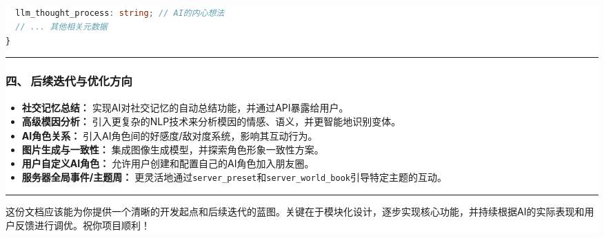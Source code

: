 ```typescript
  llm_thought_process: string; // AI的内心想法
  // ... 其他相关元数据
}
```

---

### 四、 后续迭代与优化方向

*   **社交记忆总结：** 实现AI对社交记忆的自动总结功能，并通过API暴露给用户。
*   **高级模因分析：** 引入更复杂的NLP技术来分析模因的情感、语义，并更智能地识别变体。
*   **AI角色关系：** 引入AI角色间的好感度/敌对度系统，影响其互动行为。
*   **图片生成与一致性：** 集成图像生成模型，并探索角色形象一致性方案。
*   **用户自定义AI角色：** 允许用户创建和配置自己的AI角色加入朋友圈。
*   **服务器全局事件/主题周：** 更灵活地通过`server_preset`和`server_world_book`引导特定主题的互动。

---

这份文档应该能为你提供一个清晰的开发起点和后续迭代的蓝图。关键在于模块化设计，逐步实现核心功能，并持续根据AI的实际表现和用户反馈进行调优。祝你项目顺利！